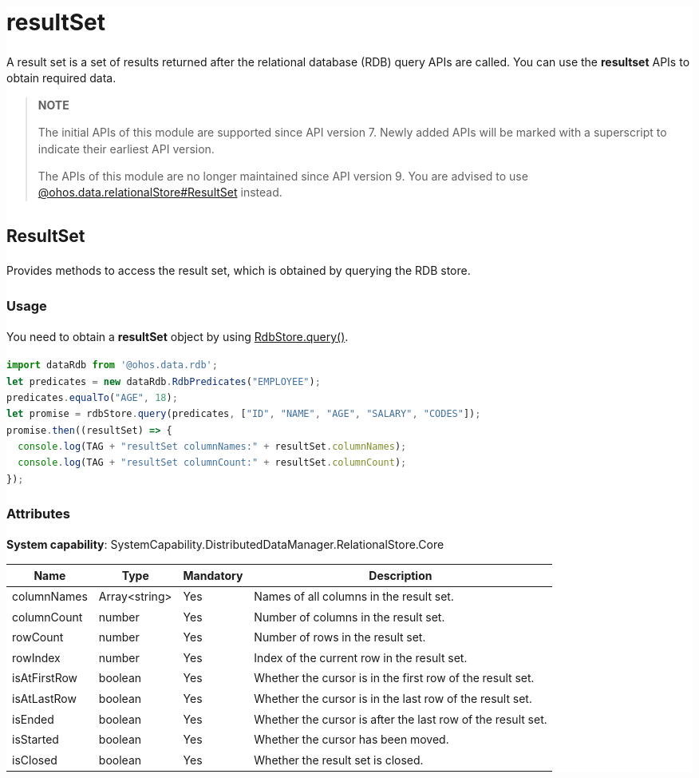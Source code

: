 # resultSet

A result set is a set of results returned after the relational database (RDB) query APIs are called. You can use the **resultset** APIs to obtain required data.

> **NOTE**<br/>
> 
> The initial APIs of this module are supported since API version 7. Newly added APIs will be marked with a superscript to indicate their earliest API version.
>
> The APIs of this module are no longer maintained since API version 9. You are advised to use [@ohos.data.relationalStore#ResultSet](arkts-apis-data-relationalStore-ResultSet.md) instead.

## ResultSet

Provides methods to access the result set, which is obtained by querying the RDB store.

### Usage

You need to obtain a **resultSet** object by using [RdbStore.query()](js-apis-data-rdb.md#query).

```js
import dataRdb from '@ohos.data.rdb';
let predicates = new dataRdb.RdbPredicates("EMPLOYEE");
predicates.equalTo("AGE", 18);
let promise = rdbStore.query(predicates, ["ID", "NAME", "AGE", "SALARY", "CODES"]);
promise.then((resultSet) => {
  console.log(TAG + "resultSet columnNames:" + resultSet.columnNames);
  console.log(TAG + "resultSet columnCount:" + resultSet.columnCount);
});
```

### Attributes

**System capability**: SystemCapability.DistributedDataManager.RelationalStore.Core

| Name| Type| Mandatory| Description|
| -------- | -------- | -------- | -------- |
| columnNames | Array&lt;string&gt; | Yes| Names of all columns in the result set.|
| columnCount | number | Yes| Number of columns in the result set.|
| rowCount | number | Yes| Number of rows in the result set.|
| rowIndex | number | Yes| Index of the current row in the result set.|
| isAtFirstRow | boolean | Yes| Whether the cursor is in the first row of the result set.|
| isAtLastRow | boolean | Yes| Whether the cursor is in the last row of the result set.|
| isEnded | boolean | Yes| Whether the cursor is after the last row of the result set.|
| isStarted | boolean | Yes| Whether the cursor has been moved.|
| isClosed | boolean | Yes| Whether the result set is closed.|
